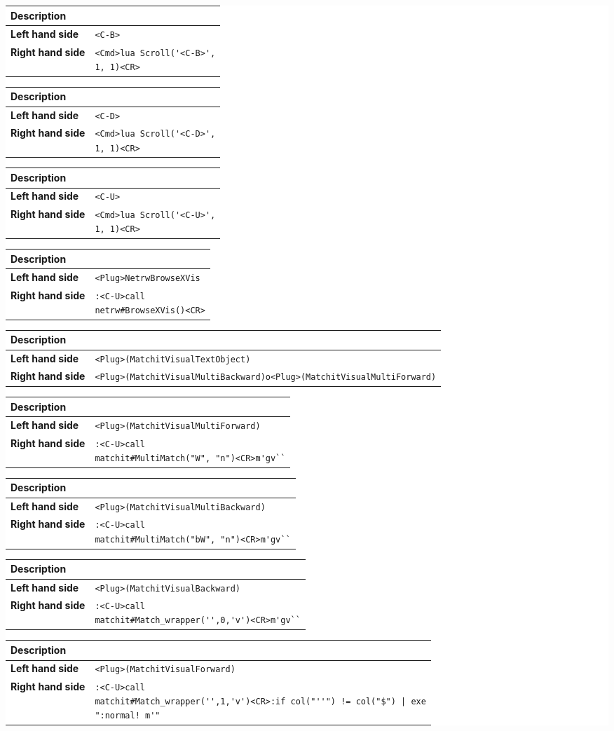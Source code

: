 | **Description** | |
| :---- | :---- |
| **Left hand side** | <code>&lt;C-B&gt;</code> |
| **Right hand side** | <code>&lt;Cmd&gt;lua Scroll('&lt;C-B&gt;', 1, 1)&lt;CR&gt;</code> |

| **Description** | |
| :---- | :---- |
| **Left hand side** | <code>&lt;C-D&gt;</code> |
| **Right hand side** | <code>&lt;Cmd&gt;lua Scroll('&lt;C-D&gt;', 1, 1)&lt;CR&gt;</code> |

| **Description** | |
| :---- | :---- |
| **Left hand side** | <code>&lt;C-U&gt;</code> |
| **Right hand side** | <code>&lt;Cmd&gt;lua Scroll('&lt;C-U&gt;', 1, 1)&lt;CR&gt;</code> |

| **Description** | |
| :---- | :---- |
| **Left hand side** | <code>&lt;Plug&gt;NetrwBrowseXVis</code> |
| **Right hand side** | <code>:&lt;C-U&gt;call netrw#BrowseXVis()&lt;CR&gt;</code> |

| **Description** | |
| :---- | :---- |
| **Left hand side** | <code>&lt;Plug&gt;(MatchitVisualTextObject)</code> |
| **Right hand side** | <code>&lt;Plug&gt;(MatchitVisualMultiBackward)o&lt;Plug&gt;(MatchitVisualMultiForward)</code> |

| **Description** | |
| :---- | :---- |
| **Left hand side** | <code>&lt;Plug&gt;(MatchitVisualMultiForward)</code> |
| **Right hand side** | <code>:&lt;C-U&gt;call matchit#MultiMatch("W",  "n")&lt;CR&gt;m'gv``</code> |

| **Description** | |
| :---- | :---- |
| **Left hand side** | <code>&lt;Plug&gt;(MatchitVisualMultiBackward)</code> |
| **Right hand side** | <code>:&lt;C-U&gt;call matchit#MultiMatch("bW", "n")&lt;CR&gt;m'gv``</code> |

| **Description** | |
| :---- | :---- |
| **Left hand side** | <code>&lt;Plug&gt;(MatchitVisualBackward)</code> |
| **Right hand side** | <code>:&lt;C-U&gt;call matchit#Match_wrapper('',0,'v')&lt;CR&gt;m'gv``</code> |

| **Description** | |
| :---- | :---- |
| **Left hand side** | <code>&lt;Plug&gt;(MatchitVisualForward)</code> |
| **Right hand side** | <code>:&lt;C-U&gt;call matchit#Match_wrapper('',1,'v')&lt;CR&gt;:if col("''") != col("$") &#124; exe ":normal! m'" | endif&lt;CR&gt;gv``</code> |
